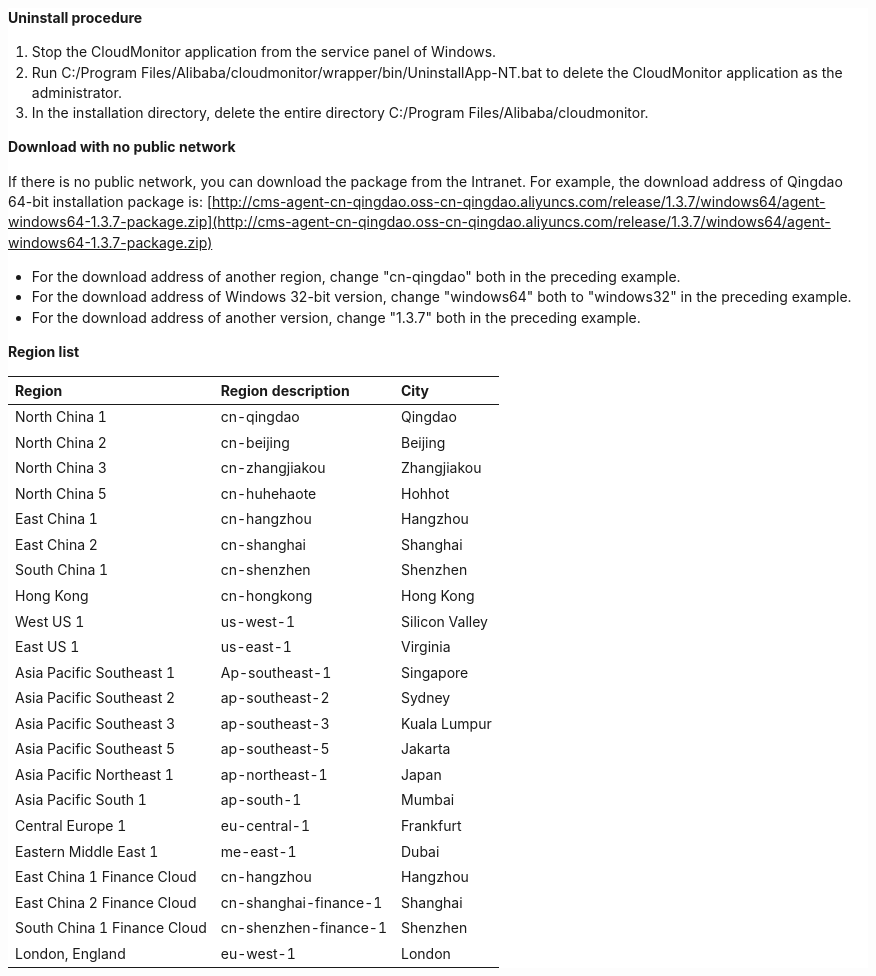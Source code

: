 **Uninstall procedure**

1.  Stop the CloudMonitor application from the service panel of Windows.
2.  Run C:/Program Files/Alibaba/cloudmonitor/wrapper/bin/UninstallApp-NT.bat to delete the CloudMonitor application as the administrator.
3.  In the installation directory, delete the entire directory C:/Program Files/Alibaba/cloudmonitor.

**Download with no public network**

If there is no public network, you can download the package from the Intranet. For example, the download address of Qingdao 64-bit installation package is: [http://cms-agent-cn-qingdao.oss-cn-qingdao.aliyuncs.com/release/1.3.7/windows64/agent-windows64-1.3.7-package.zip](http://cms-agent-cn-qingdao.oss-cn-qingdao.aliyuncs.com/release/1.3.7/windows64/agent-windows64-1.3.7-package.zip)

-   For the download address of another region, change "cn-qingdao" both in the preceding example.
-   For the download address of Windows 32-bit version, change "windows64" both to "windows32" in the preceding example.
-   For the download address of another version, change "1.3.7" both in the preceding example.

**Region list**

|**Region**|**Region description**|**City**|
|:---------|:---------------------|:-------|
|North China 1|cn-qingdao|Qingdao|
|North China 2|cn-beijing|Beijing|
|North China 3|cn-zhangjiakou |Zhangjiakou|
|North China 5|cn-huhehaote|Hohhot|
|East China 1|cn-hangzhou|Hangzhou|
|East China 2|cn-shanghai|Shanghai|
|South China 1|cn-shenzhen|Shenzhen|
|Hong Kong|cn-hongkong|Hong Kong|
|West US 1|us-west-1|Silicon Valley|
|East US 1|us-east-1|Virginia|
|Asia Pacific Southeast 1|Ap-southeast-1 |Singapore|
|Asia Pacific Southeast 2|ap-southeast-2 |Sydney|
|Asia Pacific Southeast 3|ap-southeast-3|Kuala Lumpur|
|Asia Pacific Southeast 5|ap-southeast-5|Jakarta|
|Asia Pacific Northeast 1|ap-northeast-1|Japan|
|Asia Pacific South 1 |ap-south-1|Mumbai |
|Central Europe 1|eu-central-1|Frankfurt|
|Eastern Middle East 1|me-east-1 |Dubai|
|East China 1 Finance Cloud|cn-hangzhou|Hangzhou|
|East China 2 Finance Cloud|cn-shanghai-finance-1|Shanghai|
|South China 1 Finance Cloud|cn-shenzhen-finance-1|Shenzhen|
|London, England|eu-west-1|London|
